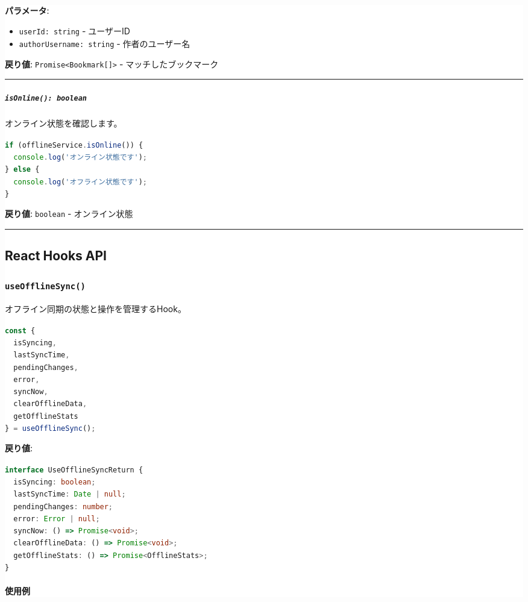 **パラメータ**:
- `userId: string` - ユーザーID  
- `authorUsername: string` - 作者のユーザー名

**戻り値**: `Promise<Bookmark[]>` - マッチしたブックマーク

---

##### `isOnline(): boolean`

オンライン状態を確認します。

```typescript
if (offlineService.isOnline()) {
  console.log('オンライン状態です');
} else {
  console.log('オフライン状態です');
}
```

**戻り値**: `boolean` - オンライン状態

---

## React Hooks API

### `useOfflineSync()`

オフライン同期の状態と操作を管理するHook。

```typescript
const {
  isSyncing,
  lastSyncTime,
  pendingChanges,
  error,
  syncNow,
  clearOfflineData,
  getOfflineStats
} = useOfflineSync();
```

**戻り値**:
```typescript
interface UseOfflineSyncReturn {
  isSyncing: boolean;
  lastSyncTime: Date | null;
  pendingChanges: number;
  error: Error | null;
  syncNow: () => Promise<void>;
  clearOfflineData: () => Promise<void>;
  getOfflineStats: () => Promise<OfflineStats>;
}
```

#### 使用例
